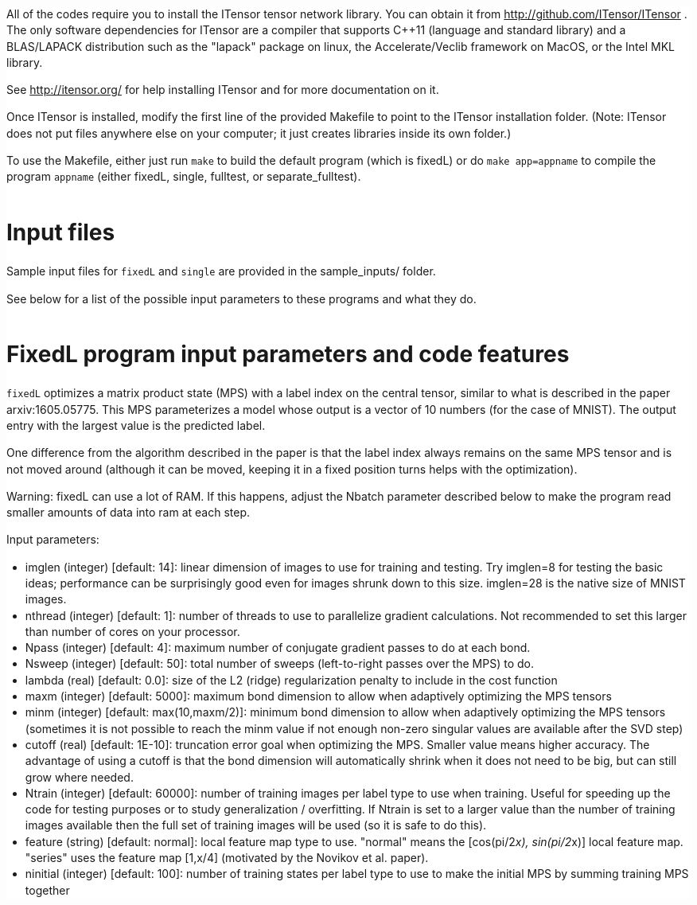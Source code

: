 All of the codes require you to install the ITensor tensor network library. You can obtain it from http://github.com/ITensor/ITensor . The only software dependencies for ITensor are a compiler that supports C++11 (language and standard library) and a BLAS/LAPACK distribution such as the "lapack" package on linux, the Accelerate/Veclib framework on MacOS, or the Intel MKL library.

See http://itensor.org/ for help installing ITensor and for more documentation on it.

Once ITensor is installed, modify the first line of the provided Makefile to point to the ITensor installation folder. (Note: ITensor does not put files anywhere else on your computer; it just creates libraries inside its own folder.)

To use the Makefile, either just run `make` to build the default program (which is fixedL) or do `make app=appname` to compile the program `appname` (either fixedL, single, fulltest, or separate_fulltest).

# Input files

Sample input files for `fixedL` and `single` are provided in the sample_inputs/ folder.

See below for a list of the possible input parameters to these programs and what they do.

# FixedL program input parameters and code features

`fixedL` optimizes a matrix product state (MPS) with a label index on the central tensor, similar to what is described in the paper arxiv:1605.05775. This MPS parameterizes a model whose output is a vector of 10 numbers (for the case of MNIST). The output entry with the largest value is the predicted label.

One difference from the algorithm described in the paper is that the label index always remains on the same MPS tensor and is not moved around (although it can be moved, keeping it in a fixed position turns helps with the optimization).

Warning: fixedL can use a lot of RAM. If this happens, adjust the Nbatch parameter described below to make the program read smaller amounts of data into ram at each step.

Input parameters:
- imglen (integer) [default: 14]: linear dimension of images to use for training and testing. Try imglen=8 for testing the basic ideas; performance can be surprisingly good even for images shrunk down to this size. imglen=28 is the native size of MNIST images.
- nthread (integer) [default: 1]: number of threads to use to parallelize gradient calculations. Not recommended to set this larger than number of cores on your processor.
- Npass (integer) [default: 4]: maximum number of conjugate gradient passes to do at each bond.
- Nsweep (integer) [default: 50]: total number of sweeps (left-to-right passes over the MPS) to do.
- lambda (real) [default: 0.0]: size of the L2 (ridge) regularization penalty to include in the cost function
- maxm (integer) [default: 5000]: maximum bond dimension to allow when adaptively optimizing the MPS tensors
- minm (integer) [default: max(10,maxm/2)]: minimum bond dimension to allow when adaptively optimizing the MPS tensors (sometimes it is not possible to reach the minm value if not enough non-zero singular values are available after the SVD step)
- cutoff (real) [default: 1E-10]: truncation error goal when optimizing the MPS. Smaller value means higher accuracy. The advantage of using a cutoff is that the bond dimension will automatically shrink when it does not need to be big, but can still grow where needed.
- Ntrain (integer) [default: 60000]: number of training images per label type to use when training. Useful for speeding up the code for testing purposes or to study generalization / overfitting. If Ntrain is set to a larger value than the number of training images available then the full set of training images will be used (so it is safe to do this).
- feature (string) [default: normal]: local feature map type to use. "normal" means the [cos(pi/2*x), sin(pi/2*x)] local feature map. "series" uses the feature map [1,x/4] (motivated by the Novikov et al. paper).
- ninitial (integer) [default: 100]: number of training states per label type to use to make the initial MPS by summing training MPS together